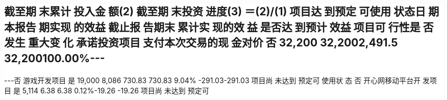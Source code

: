 截至期
末累计
投入金
额(2)
截至期
末投资
进度(3)
＝(2)/(1)
项目达
到预定
可使用
状态日
期
本报告
期实现
的效益
截止报
告期末
累计实
现的效
益
是否达
到预计
效益
项目可
行性是
否发生
重大变
化
承诺投资项目
支付本次交易的现
金对价
否
32,200
32,2002,491.5
32,200100.00%---
---
---否
游戏开发项目
是
19,000
8,086
730.83
730.83
9.04%
-291.03-291.03
项目尚
未达到
预定可
使用状
态
否
开心网移动平台开
发项目
是
5,114
6.38
6.38
0.12%-19.26
-19.26
项目尚
未达到
预定可